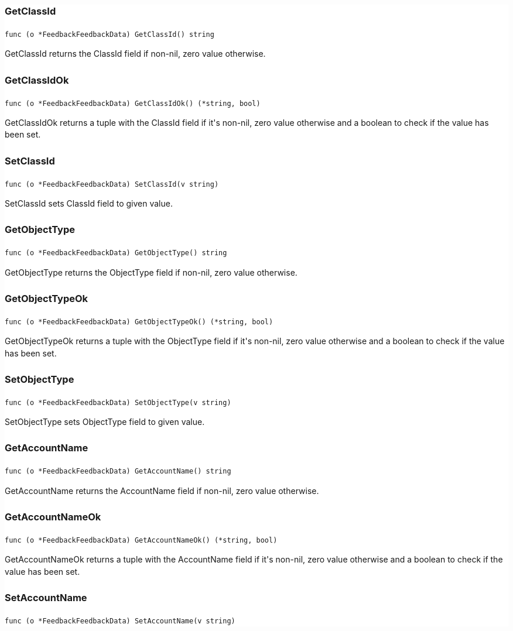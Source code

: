 ### GetClassId

`func (o *FeedbackFeedbackData) GetClassId() string`

GetClassId returns the ClassId field if non-nil, zero value otherwise.

### GetClassIdOk

`func (o *FeedbackFeedbackData) GetClassIdOk() (*string, bool)`

GetClassIdOk returns a tuple with the ClassId field if it's non-nil, zero value otherwise
and a boolean to check if the value has been set.

### SetClassId

`func (o *FeedbackFeedbackData) SetClassId(v string)`

SetClassId sets ClassId field to given value.


### GetObjectType

`func (o *FeedbackFeedbackData) GetObjectType() string`

GetObjectType returns the ObjectType field if non-nil, zero value otherwise.

### GetObjectTypeOk

`func (o *FeedbackFeedbackData) GetObjectTypeOk() (*string, bool)`

GetObjectTypeOk returns a tuple with the ObjectType field if it's non-nil, zero value otherwise
and a boolean to check if the value has been set.

### SetObjectType

`func (o *FeedbackFeedbackData) SetObjectType(v string)`

SetObjectType sets ObjectType field to given value.


### GetAccountName

`func (o *FeedbackFeedbackData) GetAccountName() string`

GetAccountName returns the AccountName field if non-nil, zero value otherwise.

### GetAccountNameOk

`func (o *FeedbackFeedbackData) GetAccountNameOk() (*string, bool)`

GetAccountNameOk returns a tuple with the AccountName field if it's non-nil, zero value otherwise
and a boolean to check if the value has been set.

### SetAccountName

`func (o *FeedbackFeedbackData) SetAccountName(v string)`
